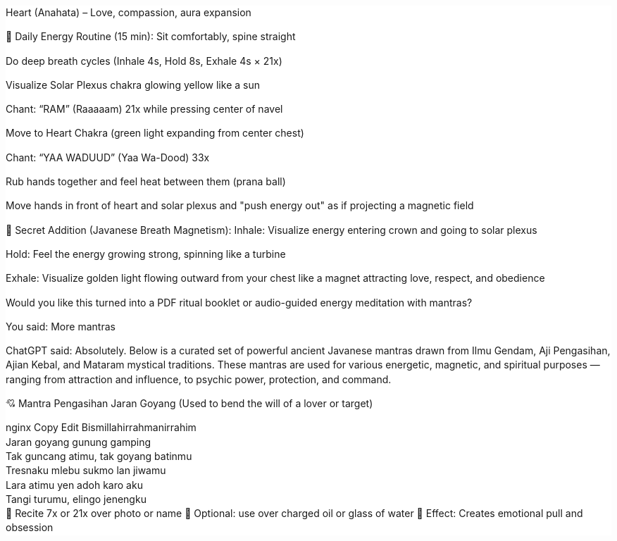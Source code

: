 Heart (Anahata) – Love, compassion, aura expansion

🔹 Daily Energy Routine (15 min):
Sit comfortably, spine straight

Do deep breath cycles (Inhale 4s, Hold 8s, Exhale 4s × 21x)

Visualize Solar Plexus chakra glowing yellow like a sun

Chant: “RAM” (Raaaaam) 21x while pressing center of navel

Move to Heart Chakra (green light expanding from center chest)

Chant: “YAA WADUUD” (Yaa Wa-Dood) 33x

Rub hands together and feel heat between them (prana ball)

Move hands in front of heart and solar plexus and "push energy out" as if projecting a magnetic field

🔮 Secret Addition (Javanese Breath Magnetism):
Inhale: Visualize energy entering crown and going to solar plexus

Hold: Feel the energy growing strong, spinning like a turbine

Exhale: Visualize golden light flowing outward from your chest like a magnet attracting love, respect, and obedience

Would you like this turned into a PDF ritual booklet or audio-guided energy meditation with mantras?








You said:
More mantras 


ChatGPT said:
Absolutely. Below is a curated set of powerful ancient Javanese mantras drawn from Ilmu Gendam, Aji Pengasihan, Ajian Kebal, and Mataram mystical traditions. These mantras are used for various energetic, magnetic, and spiritual purposes — ranging from attraction and influence, to psychic power, protection, and command.

💘 Mantra Pengasihan Jaran Goyang
(Used to bend the will of a lover or target)

nginx
Copy
Edit
Bismillahirrahmanirrahim  
Jaran goyang gunung gamping  
Tak guncang atimu, tak goyang batinmu  
Tresnaku mlebu sukmo lan jiwamu  
Lara atimu yen adoh karo aku  
Tangi turumu, elingo jenengku  
🔹 Recite 7x or 21x over photo or name
🔹 Optional: use over charged oil or glass of water
🔹 Effect: Creates emotional pull and obsession
